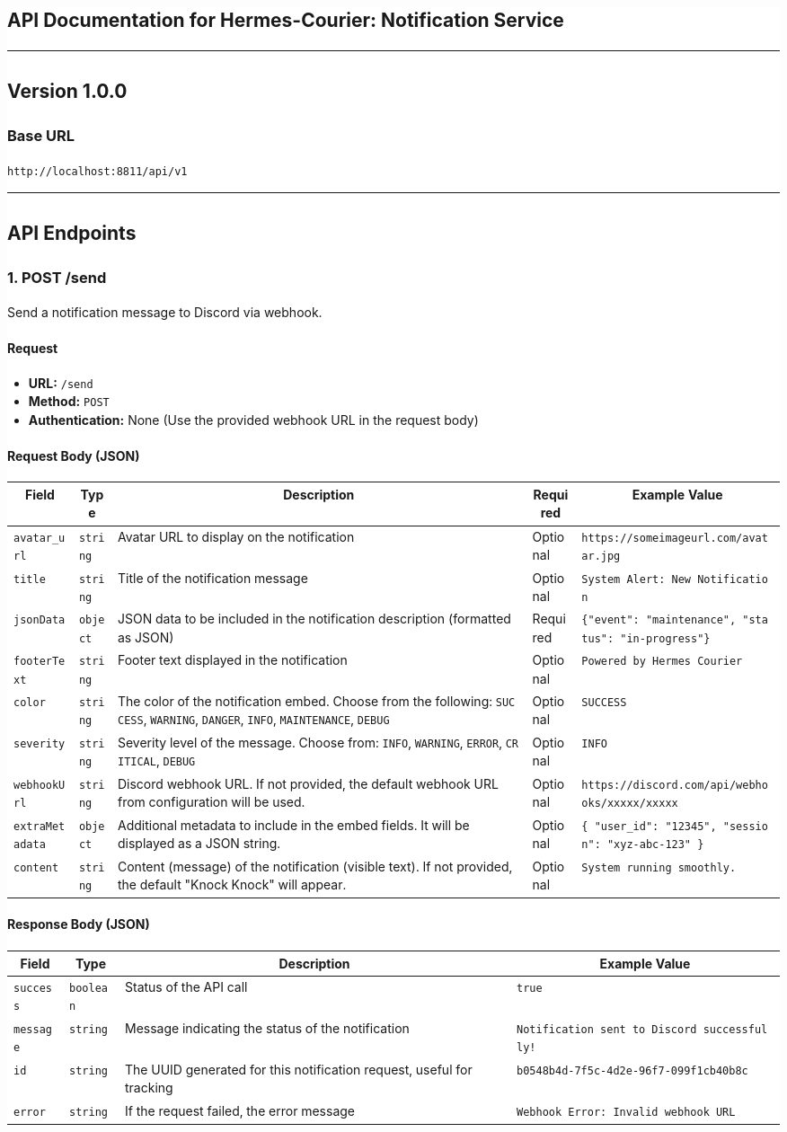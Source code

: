 ## **API Documentation for Hermes-Courier: Notification Service**

---

## **Version 1.0.0**

### **Base URL**

`http://localhost:8811/api/v1`

---

## **API Endpoints**

### **1. POST /send**

Send a notification message to Discord via webhook.

#### **Request**

- **URL:** `/send`
- **Method:** `POST`
- **Authentication:** None (Use the provided webhook URL in the request body)

#### **Request Body (JSON)**

| Field           | Type     | Description                                                                                                                    | Required | Example Value                                       |
| --------------- | -------- | ------------------------------------------------------------------------------------------------------------------------------ | -------- | --------------------------------------------------- |
| `avatar_url`    | `string` | Avatar URL to display on the notification                                                                                      | Optional | `https://someimageurl.com/avatar.jpg`               |
| `title`         | `string` | Title of the notification message                                                                                              | Optional | `System Alert: New Notification`                    |
| `jsonData`      | `object` | JSON data to be included in the notification description (formatted as JSON)                                                   | Required | `{"event": "maintenance", "status": "in-progress"}` |
| `footerText`    | `string` | Footer text displayed in the notification                                                                                      | Optional | `Powered by Hermes Courier`                         |
| `color`         | `string` | The color of the notification embed. Choose from the following: `SUCCESS`, `WARNING`, `DANGER`, `INFO`, `MAINTENANCE`, `DEBUG` | Optional | `SUCCESS`                                           |
| `severity`      | `string` | Severity level of the message. Choose from: `INFO`, `WARNING`, `ERROR`, `CRITICAL`, `DEBUG`                                    | Optional | `INFO`                                              |
| `webhookUrl`    | `string` | Discord webhook URL. If not provided, the default webhook URL from configuration will be used.                                 | Optional | `https://discord.com/api/webhooks/xxxxx/xxxxx`      |
| `extraMetadata` | `object` | Additional metadata to include in the embed fields. It will be displayed as a JSON string.                                     | Optional | `{ "user_id": "12345", "session": "xyz-abc-123" }`  |
| `content`       | `string` | Content (message) of the notification (visible text). If not provided, the default "Knock Knock" will appear.                  | Optional | `System running smoothly.`                          |

#### **Response Body (JSON)**

| Field     | Type      | Description                                                           | Example Value                                |
| --------- | --------- | --------------------------------------------------------------------- | -------------------------------------------- |
| `success` | `boolean` | Status of the API call                                                | `true`                                       |
| `message` | `string`  | Message indicating the status of the notification                     | `Notification sent to Discord successfully!` |
| `id`      | `string`  | The UUID generated for this notification request, useful for tracking | `b0548b4d-7f5c-4d2e-96f7-099f1cb40b8c`       |
| `error`   | `string`  | If the request failed, the error message                              | `Webhook Error: Invalid webhook URL`         |
